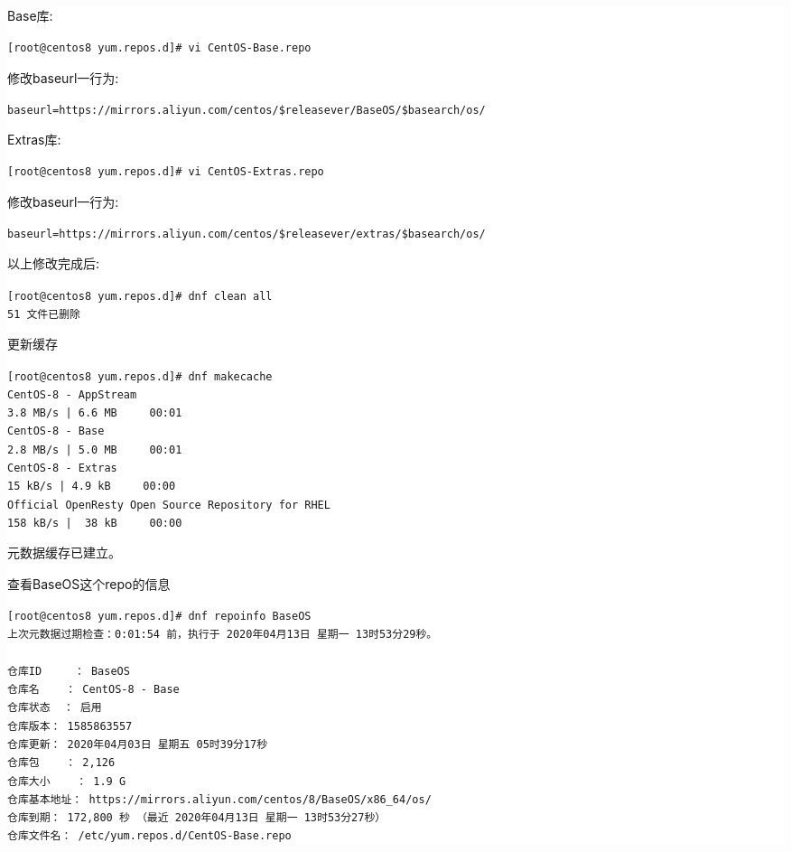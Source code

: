  

Base库:

```
[root@centos8 yum.repos.d]# vi CentOS-Base.repo 
```

修改baseurl一行为:

```
baseurl=https://mirrors.aliyun.com/centos/$releasever/BaseOS/$basearch/os/
```

 

Extras库:

```
[root@centos8 yum.repos.d]# vi CentOS-Extras.repo
```

修改baseurl一行为:

```
baseurl=https://mirrors.aliyun.com/centos/$releasever/extras/$basearch/os/
```

 

以上修改完成后:

```
[root@centos8 yum.repos.d]# dnf clean all
51 文件已删除
```

更新缓存 

```
[root@centos8 yum.repos.d]# dnf makecache
CentOS-8 - AppStream                                                                                                          3.8 MB/s | 6.6 MB     00:01    
CentOS-8 - Base                                                                                                               2.8 MB/s | 5.0 MB     00:01    
CentOS-8 - Extras                                                                                                              15 kB/s | 4.9 kB     00:00    
Official OpenResty Open Source Repository for RHEL                                                                            158 kB/s |  38 kB     00:00    
```

元数据缓存已建立。

查看BaseOS这个repo的信息

```
[root@centos8 yum.repos.d]# dnf repoinfo BaseOS 
上次元数据过期检查：0:01:54 前，执行于 2020年04月13日 星期一 13时53分29秒。

仓库ID     ： BaseOS
仓库名    ： CentOS-8 - Base
仓库状态  ： 启用
仓库版本： 1585863557
仓库更新： 2020年04月03日 星期五 05时39分17秒
仓库包    ： 2,126
仓库大小    ： 1.9 G
仓库基本地址： https://mirrors.aliyun.com/centos/8/BaseOS/x86_64/os/
仓库到期： 172,800 秒 （最近 2020年04月13日 星期一 13时53分27秒）
仓库文件名： /etc/yum.repos.d/CentOS-Base.repo
```
